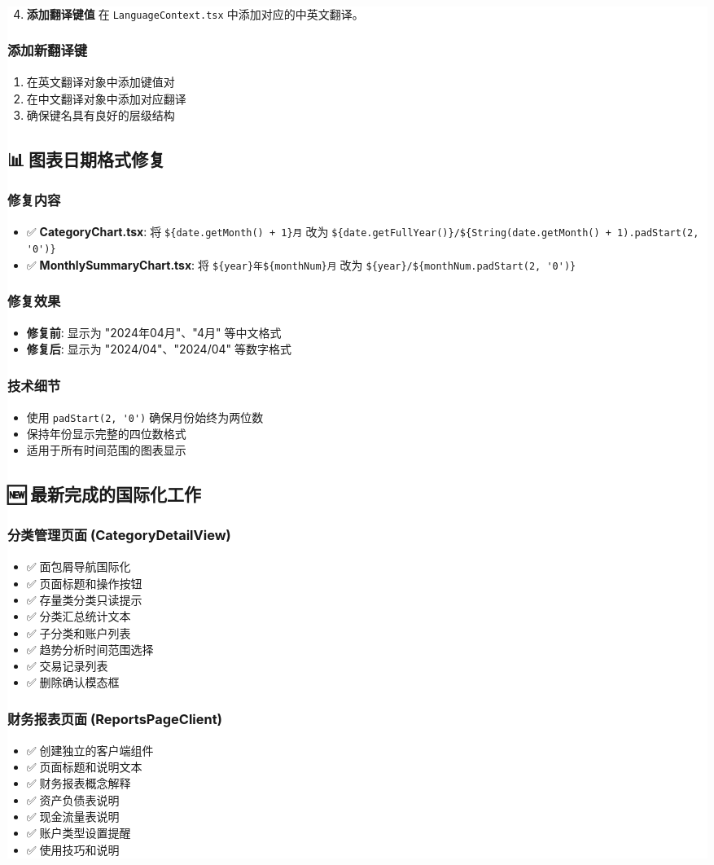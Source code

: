 4. **添加翻译键值** 在 `LanguageContext.tsx` 中添加对应的中英文翻译。

### 添加新翻译键

1. 在英文翻译对象中添加键值对
2. 在中文翻译对象中添加对应翻译
3. 确保键名具有良好的层级结构

## 📊 图表日期格式修复

### 修复内容

- ✅ **CategoryChart.tsx**: 将 `${date.getMonth() + 1}月` 改为
  `${date.getFullYear()}/${String(date.getMonth() + 1).padStart(2, '0')}`
- ✅ **MonthlySummaryChart.tsx**: 将 `${year}年${monthNum}月` 改为
  `${year}/${monthNum.padStart(2, '0')}`

### 修复效果

- **修复前**: 显示为 "2024年04月"、"4月" 等中文格式
- **修复后**: 显示为 "2024/04"、"2024/04" 等数字格式

### 技术细节

- 使用 `padStart(2, '0')` 确保月份始终为两位数
- 保持年份显示完整的四位数格式
- 适用于所有时间范围的图表显示

## 🆕 最新完成的国际化工作

### 分类管理页面 (CategoryDetailView)

- ✅ 面包屑导航国际化
- ✅ 页面标题和操作按钮
- ✅ 存量类分类只读提示
- ✅ 分类汇总统计文本
- ✅ 子分类和账户列表
- ✅ 趋势分析时间范围选择
- ✅ 交易记录列表
- ✅ 删除确认模态框

### 财务报表页面 (ReportsPageClient)

- ✅ 创建独立的客户端组件
- ✅ 页面标题和说明文本
- ✅ 财务报表概念解释
- ✅ 资产负债表说明
- ✅ 现金流量表说明
- ✅ 账户类型设置提醒
- ✅ 使用技巧和说明
